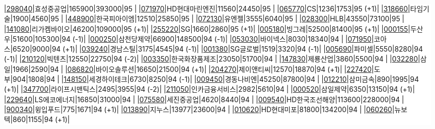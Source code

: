 |[298040](https://finance.daum.net/quotes/A298040)|효성중공업|165900|393000|95 |
|[071970](https://finance.daum.net/quotes/A071970)|HD현대마린엔진|11560|24450|95 |
|[065770](https://finance.daum.net/quotes/A065770)|CS|1236|1753|95 (+1)|
|[318660](https://finance.daum.net/quotes/A318660)|타임기술|1900|4560|95 |
|[448900](https://finance.daum.net/quotes/A448900)|한국피아이엠|12510|25850|95 |
|[072130](https://finance.daum.net/quotes/A072130)|유엔젤|3555|6040|95 |
|[028300](https://finance.daum.net/quotes/A028300)|HLB|43550|73100|95 |
|[141080](https://finance.daum.net/quotes/A141080)|리가켐바이오|46200|109000|95 (+1)|
|[255220](https://finance.daum.net/quotes/A255220)|SG|1660|2860|95 (+1)|
|[005180](https://finance.daum.net/quotes/A005180)|빙그레|52500|81400|95 (+1)|
|[000155](https://finance.daum.net/quotes/A000155)|두산우|51600|105300|94 (-1)|
|[000250](https://finance.daum.net/quotes/A000250)|삼천당제약|66900|148500|94 (-1)|
|[053030](https://finance.daum.net/quotes/A053030)|바이넥스|8030|18340|94 |
|[071950](https://finance.daum.net/quotes/A071950)|코아스|6520|9000|94 (+1)|
|[039240](https://finance.daum.net/quotes/A039240)|경남스틸|3175|4545|94 (-1)|
|[001380](https://finance.daum.net/quotes/A001380)|SG글로벌|1519|3320|94 (-1)|
|[005690](https://finance.daum.net/quotes/A005690)|파미셀|5550|8280|94 (-1)|
|[210120](https://finance.daum.net/quotes/A210120)|빅텐츠|12550|22750|94 (-2)|
|[003350](https://finance.daum.net/quotes/A003350)|한국화장품제조|23050|51700|94 |
|[147830](https://finance.daum.net/quotes/A147830)|제룡산업|3860|5500|94 |
|[032280](https://finance.daum.net/quotes/A032280)|삼일|1966|2590|94 |
|[086820](https://finance.daum.net/quotes/A086820)|바이오솔루션|16650|21500|94 (+1)|
|[204270](https://finance.daum.net/quotes/A204270)|제이앤티씨|12570|18870|94 (+1)|
|[227420](https://finance.daum.net/quotes/A227420)|도부|904|1808|94 |
|[148150](https://finance.daum.net/quotes/A148150)|세경하이테크|6730|8250|94 (-1)|
|[009450](https://finance.daum.net/quotes/A009450)|경동나비엔|45250|87800|94 |
|[012210](https://finance.daum.net/quotes/A012210)|삼미금속|890|1995|94 (+1)|
|[347700](https://finance.daum.net/quotes/A347700)|라이프시맨틱스|2495|3955|94 (-2)|
|[211050](https://finance.daum.net/quotes/A211050)|인카금융서비스|2982|5610|94 |
|[000520](https://finance.daum.net/quotes/A000520)|삼일제약|6350|13150|94 (+1)|
|[229640](https://finance.daum.net/quotes/A229640)|LS에코에너지|16850|31000|94 |
|[075580](https://finance.daum.net/quotes/A075580)|세진중공업|4620|8440|94 |
|[009540](https://finance.daum.net/quotes/A009540)|HD한국조선해양|113600|228000|94 |
|[900340](https://finance.daum.net/quotes/A900340)|윙입푸드|775|1671|94 (+1)|
|[013890](https://finance.daum.net/quotes/A013890)|지누스|13977|23600|94 |
|[010620](https://finance.daum.net/quotes/A010620)|HD현대미포|81800|134200|94 |
|[060260](https://finance.daum.net/quotes/A060260)|뉴보텍|860|1155|94 (+1)|